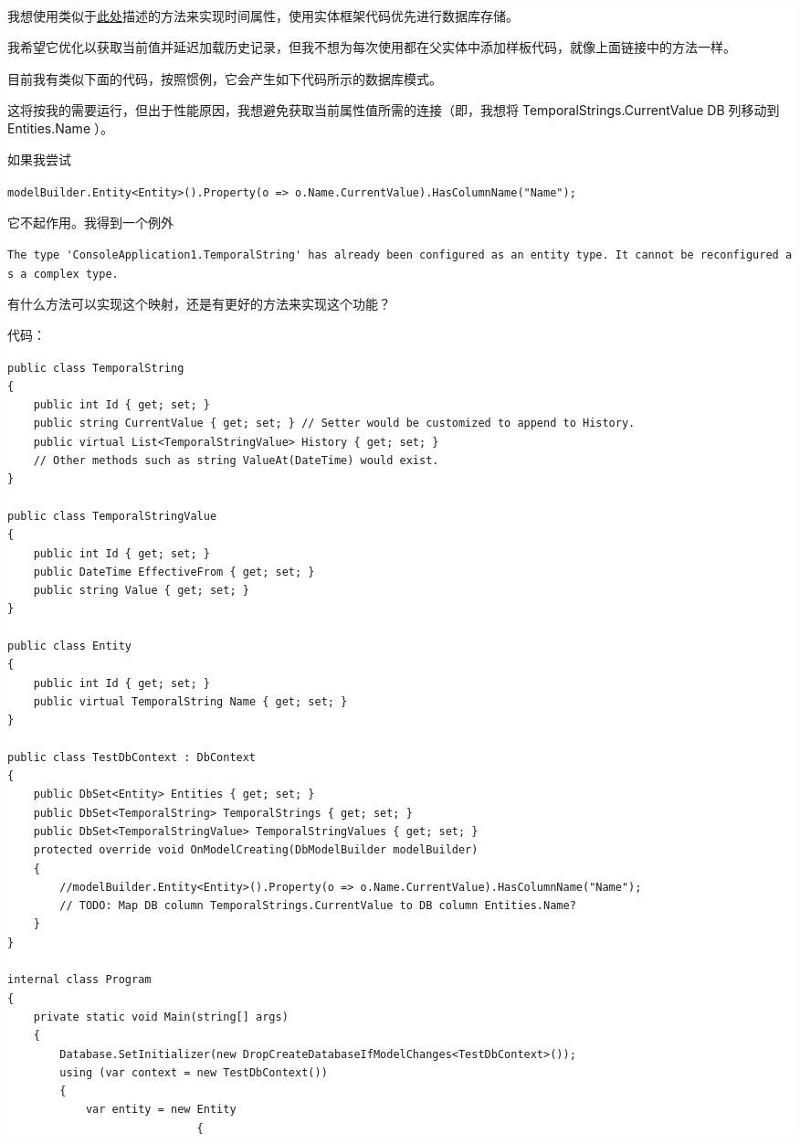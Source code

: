 我想使用类似于[此处](https://web.archive.org/web/20120915092356/http://blog.lowendahl.net/?p=190)描述的方法来实现时间属性，使用实体框架代码优先进行数据库存储。

我希望它优化以获取当前值并延迟加载历史记录，但我不想为每次使用都在父实体中添加样板代码，就像上面链接中的方法一样。

目前我有类似下面的代码，按照惯例，它会产生如下代码所示的数据库模式。

这将按我的需要运行，但出于性能原因，我想避免获取当前属性值所需的连接（即，我想将 TemporalStrings.CurrentValue DB 列移动到 Entities.Name ）。

如果我尝试

```
modelBuilder.Entity<Entity>().Property(o => o.Name.CurrentValue).HasColumnName("Name"); 
```

它不起作用。我得到一个例外

```
The type 'ConsoleApplication1.TemporalString' has already been configured as an entity type. It cannot be reconfigured as a complex type. 
```

有什么方法可以实现这个映射，还是有更好的方法来实现这个功能？

代码：

```
public class TemporalString
{
    public int Id { get; set; }
    public string CurrentValue { get; set; } // Setter would be customized to append to History.
    public virtual List<TemporalStringValue> History { get; set; }
    // Other methods such as string ValueAt(DateTime) would exist.
}

public class TemporalStringValue
{
    public int Id { get; set; }
    public DateTime EffectiveFrom { get; set; }
    public string Value { get; set; }
}

public class Entity
{
    public int Id { get; set; }
    public virtual TemporalString Name { get; set; }
}

public class TestDbContext : DbContext
{
    public DbSet<Entity> Entities { get; set; }
    public DbSet<TemporalString> TemporalStrings { get; set; }
    public DbSet<TemporalStringValue> TemporalStringValues { get; set; }
    protected override void OnModelCreating(DbModelBuilder modelBuilder)
    {
        //modelBuilder.Entity<Entity>().Property(o => o.Name.CurrentValue).HasColumnName("Name");
        // TODO: Map DB column TemporalStrings.CurrentValue to DB column Entities.Name?
    }
}

internal class Program
{
    private static void Main(string[] args)
    {
        Database.SetInitializer(new DropCreateDatabaseIfModelChanges<TestDbContext>());
        using (var context = new TestDbContext())
        {
            var entity = new Entity
                             {
```